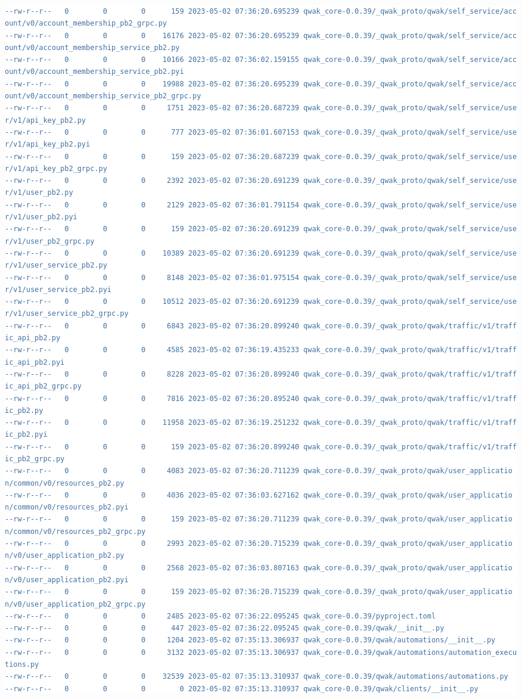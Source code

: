 ```diff
--rw-r--r--   0        0        0      159 2023-05-02 07:36:20.695239 qwak_core-0.0.39/_qwak_proto/qwak/self_service/account/v0/account_membership_pb2_grpc.py
--rw-r--r--   0        0        0    16176 2023-05-02 07:36:20.695239 qwak_core-0.0.39/_qwak_proto/qwak/self_service/account/v0/account_membership_service_pb2.py
--rw-r--r--   0        0        0    10166 2023-05-02 07:36:02.159155 qwak_core-0.0.39/_qwak_proto/qwak/self_service/account/v0/account_membership_service_pb2.pyi
--rw-r--r--   0        0        0    19988 2023-05-02 07:36:20.695239 qwak_core-0.0.39/_qwak_proto/qwak/self_service/account/v0/account_membership_service_pb2_grpc.py
--rw-r--r--   0        0        0     1751 2023-05-02 07:36:20.687239 qwak_core-0.0.39/_qwak_proto/qwak/self_service/user/v1/api_key_pb2.py
--rw-r--r--   0        0        0      777 2023-05-02 07:36:01.607153 qwak_core-0.0.39/_qwak_proto/qwak/self_service/user/v1/api_key_pb2.pyi
--rw-r--r--   0        0        0      159 2023-05-02 07:36:20.687239 qwak_core-0.0.39/_qwak_proto/qwak/self_service/user/v1/api_key_pb2_grpc.py
--rw-r--r--   0        0        0     2392 2023-05-02 07:36:20.691239 qwak_core-0.0.39/_qwak_proto/qwak/self_service/user/v1/user_pb2.py
--rw-r--r--   0        0        0     2129 2023-05-02 07:36:01.791154 qwak_core-0.0.39/_qwak_proto/qwak/self_service/user/v1/user_pb2.pyi
--rw-r--r--   0        0        0      159 2023-05-02 07:36:20.691239 qwak_core-0.0.39/_qwak_proto/qwak/self_service/user/v1/user_pb2_grpc.py
--rw-r--r--   0        0        0    10389 2023-05-02 07:36:20.691239 qwak_core-0.0.39/_qwak_proto/qwak/self_service/user/v1/user_service_pb2.py
--rw-r--r--   0        0        0     8148 2023-05-02 07:36:01.975154 qwak_core-0.0.39/_qwak_proto/qwak/self_service/user/v1/user_service_pb2.pyi
--rw-r--r--   0        0        0    10512 2023-05-02 07:36:20.691239 qwak_core-0.0.39/_qwak_proto/qwak/self_service/user/v1/user_service_pb2_grpc.py
--rw-r--r--   0        0        0     6843 2023-05-02 07:36:20.899240 qwak_core-0.0.39/_qwak_proto/qwak/traffic/v1/traffic_api_pb2.py
--rw-r--r--   0        0        0     4585 2023-05-02 07:36:19.435233 qwak_core-0.0.39/_qwak_proto/qwak/traffic/v1/traffic_api_pb2.pyi
--rw-r--r--   0        0        0     8228 2023-05-02 07:36:20.899240 qwak_core-0.0.39/_qwak_proto/qwak/traffic/v1/traffic_api_pb2_grpc.py
--rw-r--r--   0        0        0     7816 2023-05-02 07:36:20.895240 qwak_core-0.0.39/_qwak_proto/qwak/traffic/v1/traffic_pb2.py
--rw-r--r--   0        0        0    11958 2023-05-02 07:36:19.251232 qwak_core-0.0.39/_qwak_proto/qwak/traffic/v1/traffic_pb2.pyi
--rw-r--r--   0        0        0      159 2023-05-02 07:36:20.899240 qwak_core-0.0.39/_qwak_proto/qwak/traffic/v1/traffic_pb2_grpc.py
--rw-r--r--   0        0        0     4083 2023-05-02 07:36:20.711239 qwak_core-0.0.39/_qwak_proto/qwak/user_application/common/v0/resources_pb2.py
--rw-r--r--   0        0        0     4036 2023-05-02 07:36:03.627162 qwak_core-0.0.39/_qwak_proto/qwak/user_application/common/v0/resources_pb2.pyi
--rw-r--r--   0        0        0      159 2023-05-02 07:36:20.711239 qwak_core-0.0.39/_qwak_proto/qwak/user_application/common/v0/resources_pb2_grpc.py
--rw-r--r--   0        0        0     2993 2023-05-02 07:36:20.715239 qwak_core-0.0.39/_qwak_proto/qwak/user_application/v0/user_application_pb2.py
--rw-r--r--   0        0        0     2568 2023-05-02 07:36:03.807163 qwak_core-0.0.39/_qwak_proto/qwak/user_application/v0/user_application_pb2.pyi
--rw-r--r--   0        0        0      159 2023-05-02 07:36:20.715239 qwak_core-0.0.39/_qwak_proto/qwak/user_application/v0/user_application_pb2_grpc.py
--rw-r--r--   0        0        0     2485 2023-05-02 07:36:22.095245 qwak_core-0.0.39/pyproject.toml
--rw-r--r--   0        0        0      447 2023-05-02 07:36:22.095245 qwak_core-0.0.39/qwak/__init__.py
--rw-r--r--   0        0        0     1204 2023-05-02 07:35:13.306937 qwak_core-0.0.39/qwak/automations/__init__.py
--rw-r--r--   0        0        0     3132 2023-05-02 07:35:13.306937 qwak_core-0.0.39/qwak/automations/automation_executions.py
--rw-r--r--   0        0        0    32539 2023-05-02 07:35:13.310937 qwak_core-0.0.39/qwak/automations/automations.py
--rw-r--r--   0        0        0        0 2023-05-02 07:35:13.310937 qwak_core-0.0.39/qwak/clients/__init__.py
```